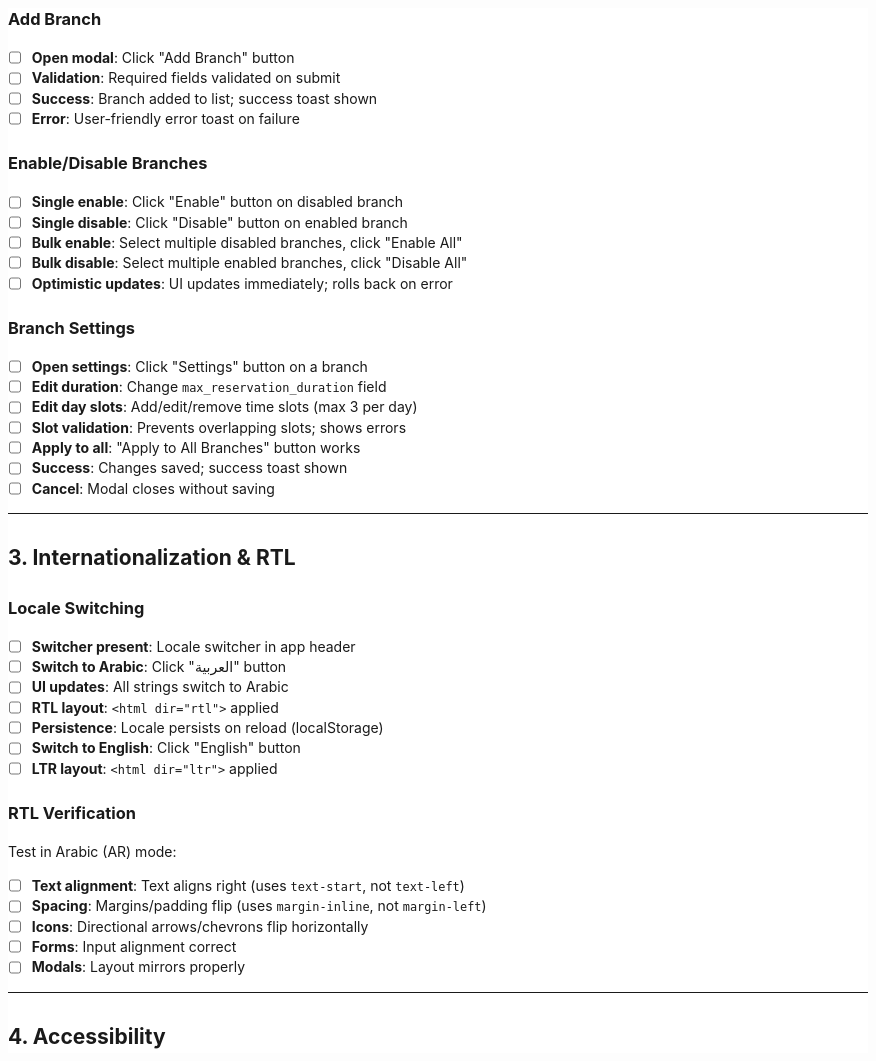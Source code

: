### Add Branch

- [ ] **Open modal**: Click "Add Branch" button
- [ ] **Validation**: Required fields validated on submit
- [ ] **Success**: Branch added to list; success toast shown
- [ ] **Error**: User-friendly error toast on failure

### Enable/Disable Branches

- [ ] **Single enable**: Click "Enable" button on disabled branch
- [ ] **Single disable**: Click "Disable" button on enabled branch
- [ ] **Bulk enable**: Select multiple disabled branches, click "Enable All"
- [ ] **Bulk disable**: Select multiple enabled branches, click "Disable All"
- [ ] **Optimistic updates**: UI updates immediately; rolls back on error

### Branch Settings

- [ ] **Open settings**: Click "Settings" button on a branch
- [ ] **Edit duration**: Change `max_reservation_duration` field
- [ ] **Edit day slots**: Add/edit/remove time slots (max 3 per day)
- [ ] **Slot validation**: Prevents overlapping slots; shows errors
- [ ] **Apply to all**: "Apply to All Branches" button works
- [ ] **Success**: Changes saved; success toast shown
- [ ] **Cancel**: Modal closes without saving

---

## 3. Internationalization & RTL

### Locale Switching

- [ ] **Switcher present**: Locale switcher in app header
- [ ] **Switch to Arabic**: Click "العربية" button
- [ ] **UI updates**: All strings switch to Arabic
- [ ] **RTL layout**: `<html dir="rtl">` applied
- [ ] **Persistence**: Locale persists on reload (localStorage)
- [ ] **Switch to English**: Click "English" button
- [ ] **LTR layout**: `<html dir="ltr">` applied

### RTL Verification

Test in Arabic (AR) mode:

- [ ] **Text alignment**: Text aligns right (uses `text-start`, not `text-left`)
- [ ] **Spacing**: Margins/padding flip (uses `margin-inline`, not `margin-left`)
- [ ] **Icons**: Directional arrows/chevrons flip horizontally
- [ ] **Forms**: Input alignment correct
- [ ] **Modals**: Layout mirrors properly

---

## 4. Accessibility
